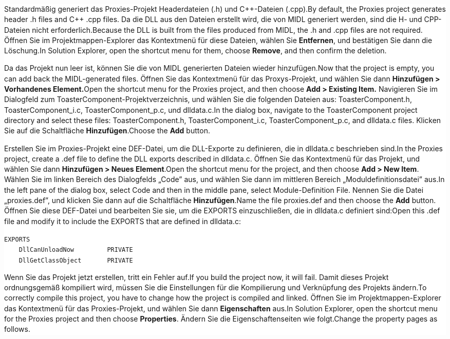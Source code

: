 <span data-ttu-id="d5cd9-251">Standardmäßig generiert das Proxies-Projekt Headerdateien (.h) und C++-Dateien (.cpp).</span><span class="sxs-lookup"><span data-stu-id="d5cd9-251">By default, the Proxies project generates header .h files and C++ .cpp files.</span></span> <span data-ttu-id="d5cd9-252">Da die DLL aus den Dateien erstellt wird, die von MIDL generiert werden, sind die H- und CPP-Dateien nicht erforderlich.</span><span class="sxs-lookup"><span data-stu-id="d5cd9-252">Because the DLL is built from the files produced from MIDL, the .h and .cpp files are not required.</span></span> <span data-ttu-id="d5cd9-253">Öffnen Sie im Projektmappen-Explorer das Kontextmenü für diese Dateien, wählen Sie **Entfernen**, und bestätigen Sie dann die Löschung.</span><span class="sxs-lookup"><span data-stu-id="d5cd9-253">In Solution Explorer, open the shortcut menu for them, choose **Remove**, and then confirm the deletion.</span></span>

<span data-ttu-id="d5cd9-254">Da das Projekt nun leer ist, können Sie die von MIDL generierten Dateien wieder hinzufügen.</span><span class="sxs-lookup"><span data-stu-id="d5cd9-254">Now that the project is empty, you can add back the MIDL-generated files.</span></span> <span data-ttu-id="d5cd9-255">Öffnen Sie das Kontextmenü für das Proxys-Projekt, und wählen Sie dann **Hinzufügen > Vorhandenes Element.**</span><span class="sxs-lookup"><span data-stu-id="d5cd9-255">Open the shortcut menu for the Proxies project, and then choose **Add > Existing Item.**</span></span> <span data-ttu-id="d5cd9-256">Navigieren Sie im Dialogfeld zum ToasterComponent-Projektverzeichnis, und wählen Sie die folgenden Dateien aus: ToasterComponent.h, ToasterComponent_i.c, ToasterComponent_p.c, und dlldata.c.</span><span class="sxs-lookup"><span data-stu-id="d5cd9-256">In the dialog box, navigate to the ToasterComponent project directory and select these files: ToasterComponent.h, ToasterComponent_i.c, ToasterComponent_p.c, and dlldata.c files.</span></span> <span data-ttu-id="d5cd9-257">Klicken Sie auf die Schaltfläche **Hinzufügen**.</span><span class="sxs-lookup"><span data-stu-id="d5cd9-257">Choose the **Add** button.</span></span>

<span data-ttu-id="d5cd9-258">Erstellen Sie im Proxies-Projekt eine DEF-Datei, um die DLL-Exporte zu definieren, die in dlldata.c beschrieben sind.</span><span class="sxs-lookup"><span data-stu-id="d5cd9-258">In the Proxies project, create a .def file to define the DLL exports described in dlldata.c.</span></span> <span data-ttu-id="d5cd9-259">Öffnen Sie das Kontextmenü für das Projekt, und wählen Sie dann **Hinzufügen > Neues Element**.</span><span class="sxs-lookup"><span data-stu-id="d5cd9-259">Open the shortcut menu for the project, and then choose **Add > New Item**.</span></span> <span data-ttu-id="d5cd9-260">Wählen Sie im linken Bereich des Dialogfelds „Code” aus, und wählen Sie dann im mittleren Bereich „Moduldefinitionsdatei” aus.</span><span class="sxs-lookup"><span data-stu-id="d5cd9-260">In the left pane of the dialog box, select Code and then in the middle pane, select Module-Definition File.</span></span> <span data-ttu-id="d5cd9-261">Nennen Sie die Datei „proxies.def”, und klicken Sie dann auf die Schaltfläche **Hinzufügen**.</span><span class="sxs-lookup"><span data-stu-id="d5cd9-261">Name the file proxies.def and then choose the **Add** button.</span></span> <span data-ttu-id="d5cd9-262">Öffnen Sie diese DEF-Datei und bearbeiten Sie sie, um die EXPORTS einzuschließen, die in dlldata.c definiert sind:</span><span class="sxs-lookup"><span data-stu-id="d5cd9-262">Open this .def file and modify it to include the EXPORTS that are defined in dlldata.c:</span></span>

```cpp
EXPORTS
    DllCanUnloadNow         PRIVATE
    DllGetClassObject       PRIVATE
```

<span data-ttu-id="d5cd9-263">Wenn Sie das Projekt jetzt erstellen, tritt ein Fehler auf.</span><span class="sxs-lookup"><span data-stu-id="d5cd9-263">If you build the project now, it will fail.</span></span> <span data-ttu-id="d5cd9-264">Damit dieses Projekt ordnungsgemäß kompiliert wird, müssen Sie die Einstellungen für die Kompilierung und Verknüpfung des Projekts ändern.</span><span class="sxs-lookup"><span data-stu-id="d5cd9-264">To correctly compile this project, you have to change how the project is compiled and linked.</span></span> <span data-ttu-id="d5cd9-265">Öffnen Sie im Projektmappen-Explorer das Kontextmenü für das Proxies-Projekt, und wählen Sie dann **Eigenschaften** aus.</span><span class="sxs-lookup"><span data-stu-id="d5cd9-265">In Solution Explorer, open the shortcut menu for the Proxies project and then choose **Properties**.</span></span> <span data-ttu-id="d5cd9-266">Ändern Sie die Eigenschaftenseiten wie folgt.</span><span class="sxs-lookup"><span data-stu-id="d5cd9-266">Change the property pages as follows.</span></span>
